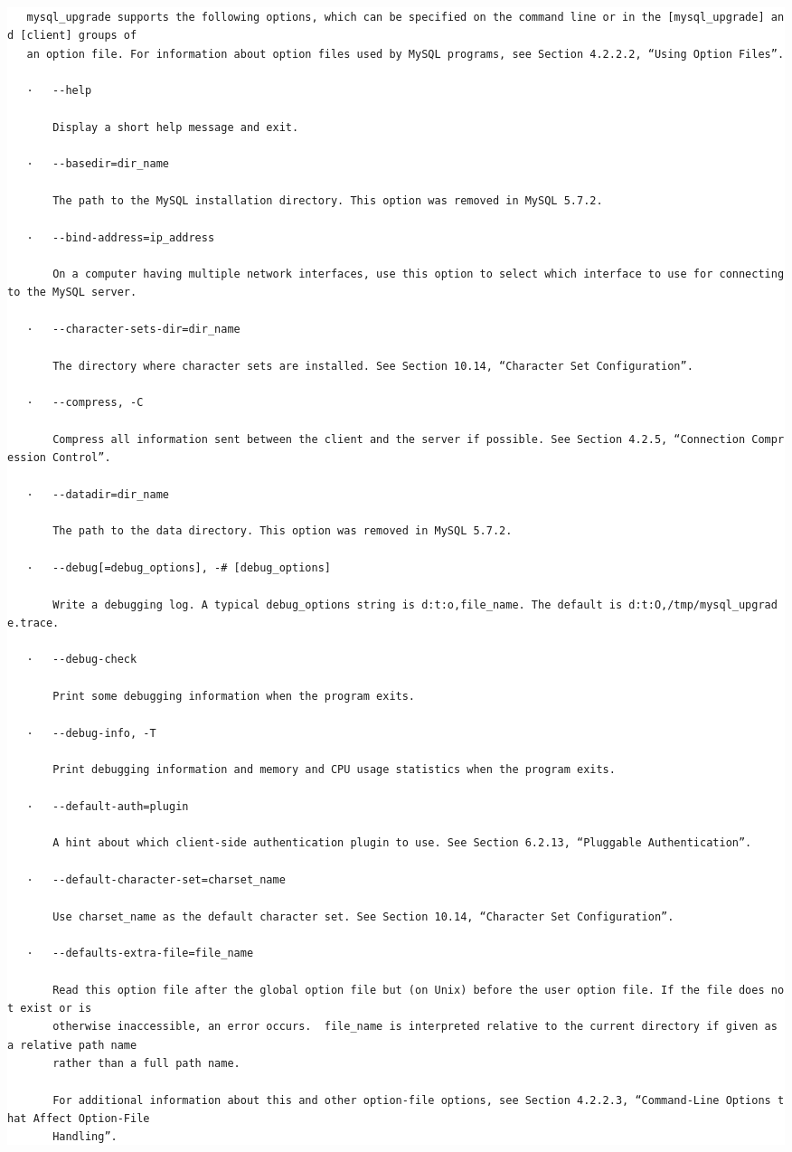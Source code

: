        mysql_upgrade supports the following options, which can be specified on the command line or in the [mysql_upgrade] and [client] groups of
       an option file. For information about option files used by MySQL programs, see Section 4.2.2.2, “Using Option Files”.

       ·   --help

           Display a short help message and exit.

       ·   --basedir=dir_name

           The path to the MySQL installation directory. This option was removed in MySQL 5.7.2.

       ·   --bind-address=ip_address

           On a computer having multiple network interfaces, use this option to select which interface to use for connecting to the MySQL server.

       ·   --character-sets-dir=dir_name

           The directory where character sets are installed. See Section 10.14, “Character Set Configuration”.

       ·   --compress, -C

           Compress all information sent between the client and the server if possible. See Section 4.2.5, “Connection Compression Control”.

       ·   --datadir=dir_name

           The path to the data directory. This option was removed in MySQL 5.7.2.

       ·   --debug[=debug_options], -# [debug_options]

           Write a debugging log. A typical debug_options string is d:t:o,file_name. The default is d:t:O,/tmp/mysql_upgrade.trace.

       ·   --debug-check

           Print some debugging information when the program exits.

       ·   --debug-info, -T

           Print debugging information and memory and CPU usage statistics when the program exits.

       ·   --default-auth=plugin

           A hint about which client-side authentication plugin to use. See Section 6.2.13, “Pluggable Authentication”.

       ·   --default-character-set=charset_name

           Use charset_name as the default character set. See Section 10.14, “Character Set Configuration”.

       ·   --defaults-extra-file=file_name

           Read this option file after the global option file but (on Unix) before the user option file. If the file does not exist or is
           otherwise inaccessible, an error occurs.  file_name is interpreted relative to the current directory if given as a relative path name
           rather than a full path name.

           For additional information about this and other option-file options, see Section 4.2.2.3, “Command-Line Options that Affect Option-File
           Handling”.
